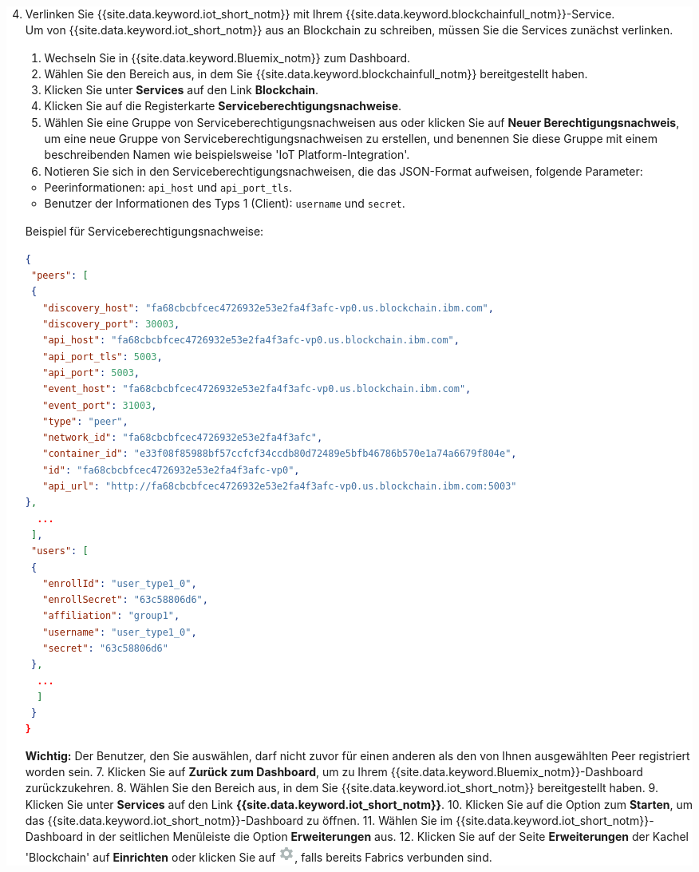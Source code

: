4. Verlinken Sie {{site.data.keyword.iot_short_notm}} mit Ihrem {{site.data.keyword.blockchainfull_notm}}-Service.  
    Um von {{site.data.keyword.iot_short_notm}} aus an Blockchain zu schreiben, müssen Sie die Services zunächst verlinken.
     1. Wechseln Sie in {{site.data.keyword.Bluemix_notm}} zum Dashboard.
     2. Wählen Sie den Bereich aus, in dem Sie {{site.data.keyword.blockchainfull_notm}} bereitgestellt haben.
     3. Klicken Sie unter **Services** auf den Link **Blockchain**.
     4. Klicken Sie auf die Registerkarte **Serviceberechtigungsnachweise**.
     5. Wählen Sie eine Gruppe von Serviceberechtigungsnachweisen aus oder klicken Sie auf **Neuer Berechtigungsnachweis**, um eine neue Gruppe von Serviceberechtigungsnachweisen zu erstellen, und benennen Sie diese Gruppe mit einem beschreibenden Namen wie beispielsweise 'IoT Platform-Integration'.
     6. Notieren Sie sich in den Serviceberechtigungsnachweisen, die das JSON-Format aufweisen, folgende Parameter:  
      - Peerinformationen: `api_host` und `api_port_tls`.
      - Benutzer der Informationen des Typs 1 (Client): `username` und `secret`.  

      Beispiel für Serviceberechtigungsnachweise:
     ```json
     {
      "peers": [
      {
        "discovery_host": "fa68cbcbfcec4726932e53e2fa4f3afc-vp0.us.blockchain.ibm.com",
        "discovery_port": 30003,
        "api_host": "fa68cbcbfcec4726932e53e2fa4f3afc-vp0.us.blockchain.ibm.com",
        "api_port_tls": 5003,
        "api_port": 5003,
        "event_host": "fa68cbcbfcec4726932e53e2fa4f3afc-vp0.us.blockchain.ibm.com",
        "event_port": 31003,
        "type": "peer",
        "network_id": "fa68cbcbfcec4726932e53e2fa4f3afc",
        "container_id": "e33f08f85988bf57ccfcf34ccdb80d72489e5bfb46786b570e1a74a6679f804e",
        "id": "fa68cbcbfcec4726932e53e2fa4f3afc-vp0",
        "api_url": "http://fa68cbcbfcec4726932e53e2fa4f3afc-vp0.us.blockchain.ibm.com:5003"
    },
       ...
      ],
      "users": [
      {
        "enrollId": "user_type1_0",
        "enrollSecret": "63c58806d6",
        "affiliation": "group1",
        "username": "user_type1_0",
        "secret": "63c58806d6"
      },
       ...
       ]
      }
     }
     ```  
     **Wichtig:** Der Benutzer, den Sie auswählen, darf nicht zuvor für einen anderen als den von Ihnen ausgewählten Peer registriert worden sein.
     7. Klicken Sie auf **Zurück zum Dashboard**, um zu Ihrem {{site.data.keyword.Bluemix_notm}}-Dashboard zurückzukehren.
     8. Wählen Sie den Bereich aus, in dem Sie {{site.data.keyword.iot_short_notm}} bereitgestellt haben.
     9. Klicken Sie unter **Services** auf den Link **{{site.data.keyword.iot_short_notm}}**.
     10. Klicken Sie auf die Option zum **Starten**, um das {{site.data.keyword.iot_short_notm}}-Dashboard zu öffnen.
     11. Wählen Sie im {{site.data.keyword.iot_short_notm}}-Dashboard in der seitlichen Menüleiste die Option **Erweiterungen** aus.
     12. Klicken Sie auf der Seite **Erweiterungen** der Kachel 'Blockchain' auf **Einrichten** oder klicken Sie auf ![Zahnradsymbol](../images/gear.png "Konfigurieren"), falls bereits Fabrics verbunden sind.